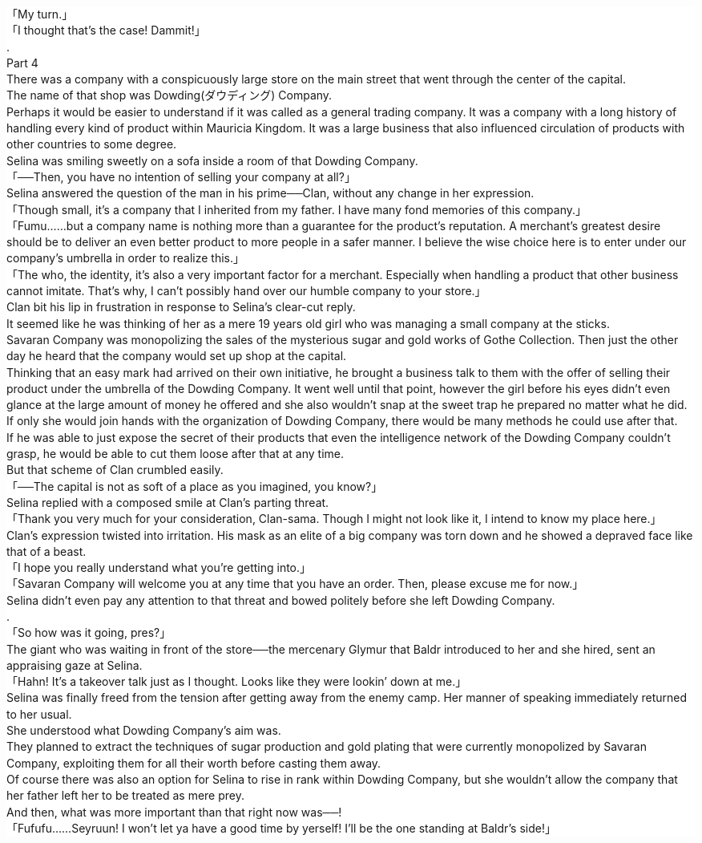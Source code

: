 「My turn.」<br/>
「I thought that’s the case! Dammit!」<br/>
.<br/>
Part 4<br/>
There was a company with a conspicuously large store on the main street that went through the center of the capital.<br/>
The name of that shop was Dowding(ダウディング) Company.<br/>
Perhaps it would be easier to understand if it was called as a general trading company. It was a company with a long history of handling every kind of product within Mauricia Kingdom. It was a large business that also influenced circulation of products with other countries to some degree.<br/>
Selina was smiling sweetly on a sofa inside a room of that Dowding Company.<br/>
「──Then, you have no intention of selling your company at all?」<br/>
Selina answered the question of the man in his prime──Clan, without any change in her expression.<br/>
「Though small, it’s a company that I inherited from my father. I have many fond memories of this company.」<br/>
「Fumu……but a company name is nothing more than a guarantee for the product’s reputation. A merchant’s greatest desire should be to deliver an even better product to more people in a safer manner. I believe the wise choice here is to enter under our company’s umbrella in order to realize this.」<br/>
「The who, the identity, it’s also a very important factor for a merchant. Especially when handling a product that other business cannot imitate. That’s why, I can’t possibly hand over our humble company to your store.」<br/>
Clan bit his lip in frustration in response to Selina’s clear-cut reply.<br/>
It seemed like he was thinking of her as a mere 19 years old girl who was managing a small company at the sticks.<br/>
Savaran Company was monopolizing the sales of the mysterious sugar and gold works of Gothe Collection. Then just the other day he heard that the company would set up shop at the capital.<br/>
Thinking that an easy mark had arrived on their own initiative, he brought a business talk to them with the offer of selling their product under the umbrella of the Dowding Company. It went well until that point, however the girl before his eyes didn’t even glance at the large amount of money he offered and she also wouldn’t snap at the sweet trap he prepared no matter what he did.<br/>
If only she would join hands with the organization of Dowding Company, there would be many methods he could use after that.<br/>
If he was able to just expose the secret of their products that even the intelligence network of the Dowding Company couldn’t grasp, he would be able to cut them loose after that at any time.<br/>
But that scheme of Clan crumbled easily.<br/>
「──The capital is not as soft of a place as you imagined, you know?」<br/>
Selina replied with a composed smile at Clan’s parting threat.<br/>
「Thank you very much for your consideration, Clan-sama. Though I might not look like it, I intend to know my place here.」<br/>
Clan’s expression twisted into irritation. His mask as an elite of a big company was torn down and he showed a depraved face like that of a beast.<br/>
「I hope you really understand what you’re getting into.」<br/>
「Savaran Company will welcome you at any time that you have an order. Then, please excuse me for now.」<br/>
Selina didn’t even pay any attention to that threat and bowed politely before she left Dowding Company.<br/>
.<br/>
「So how was it going, pres?」<br/>
The giant who was waiting in front of the store──the mercenary Glymur that Baldr introduced to her and she hired, sent an appraising gaze at Selina.<br/>
「Hahn! It’s a takeover talk just as I thought. Looks like they were lookin’ down at me.」<br/>
Selina was finally freed from the tension after getting away from the enemy camp. Her manner of speaking immediately returned to her usual.<br/>
She understood what Dowding Company’s aim was.<br/>
They planned to extract the techniques of sugar production and gold plating that were currently monopolized by Savaran Company, exploiting them for all their worth before casting them away.<br/>
Of course there was also an option for Selina to rise in rank within Dowding Company, but she wouldn’t allow the company that her father left her to be treated as mere prey.<br/>
And then, what was more important than that right now was──!<br/>
「Fufufu……Seyruun! I won’t let ya have a good time by yerself! I’ll be the one standing at Baldr’s side!」<br/>